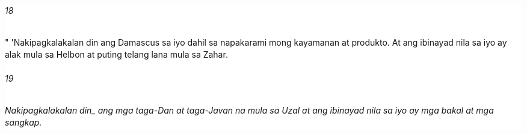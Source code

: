 



















###### 18 










" 'Nakipagkalakalan din ang Damascus sa iyo dahil sa napakarami mong kayamanan at produkto. At ang ibinayad nila sa iyo ay alak mula sa Helbon at puting telang lana mula sa Zahar. 





















###### 19 










<i class="trans-change">Nakipagkalakalan din_ ang mga taga-Dan at taga-Javan na mula sa Uzal at ang ibinayad nila sa iyo ay mga bakal at mga sangkap. 



















